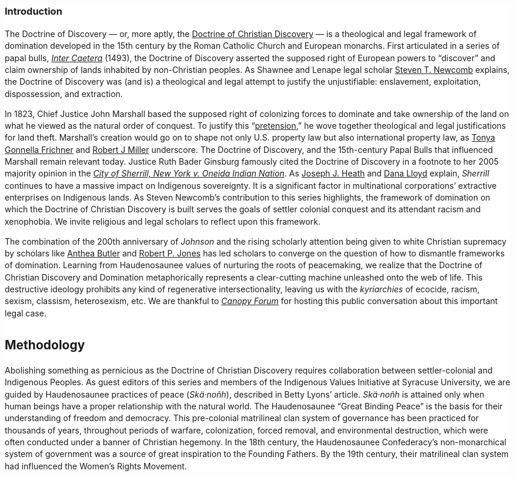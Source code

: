 

### Introduction

The Doctrine of Discovery — or, more aptly, the [Doctrine of Christian Discovery](https://doctrineofdiscovery.org/what-is-the-doctrine-of-discovery/) — is a theological and legal framework of domination developed in the 15th century by the Roman Catholic Church and European monarchs. First articulated in a series of papal bulls, [_Inter Caetera_](https://doctrineofdiscovery.org/inter-caetera/) (1493), the Doctrine of Discovery asserted the supposed right of European powers to “discover” and claim ownership of lands inhabited by non-Christian peoples. As Shawnee and Lenape legal scholar [Steven T. Newcomb](https://www.chicagoreviewpress.com/pagans-in-the-promised-land-products-9781555916428.php) explains, the Doctrine of Discovery was (and is) a theological and legal attempt to justify the unjustifiable: enslavement, exploitation, dispossession, and extraction.

In 1823, Chief Justice John Marshall based the supposed right of colonizing forces to dominate and take ownership of the land on what he viewed as the natural order of conquest. To justify this “[pretension](https://supreme.justia.com/cases/federal/us/21/543/#tab-opinion-1922743),” he wove together theological and legal justifications for land theft. Marshall’s creation would go on to shape not only U.S. property law but also international property law, as [Tonya Gonnella Frichner](https://undocs.org/E/C.19/2010/13) and [Robert J Miller](https://doi.org/10.5070/P651043048) underscore. The Doctrine of Discovery, and the 15th\-century Papal Bulls that influenced Marshall remain relevant today. Justice Ruth Bader Ginsburg famously cited the Doctrine of Discovery in a footnote to her 2005 majority opinion in the [_City of Sherrill, New York v. Oneida Indian Nation_](https://www.oyez.org/cases/2004/03-855). As [Joseph J. Heath](https://doctrineofdiscovery.org/blog/sherrill-v-oneida-doctrine-christian-discovery-denial-treaty-rights/) and [Dana Lloyd](https://doctrineofdiscovery.org/sherrill-v-oneida-opinion-of-the-court/) explain, _Sherrill_ continues to have a massive impact on Indigenous sovereignty. It is a significant factor in multinational corporations’ extractive enterprises on Indigenous lands. As Steven Newcomb’s contribution to this series highlights, the framework of domination on which the Doctrine of Christian Discovery is built serves the goals of settler colonial conquest and its attendant racism and xenophobia. We invite religious and legal scholars to reflect upon this framework. 

The combination of the 200th anniversary of _Johnson_ and the rising scholarly attention being given to white Christian supremacy by scholars like [Anthea Butler](https://uncpress.org/book/9781469661179/white-evangelical-racism/) and [Robert P. Jones](https://www.simonandschuster.com/books/White-Too-Long/Robert-P-Jones/9781982122874) has led scholars to converge on the question of how to dismantle frameworks of domination. Learning from Haudenosaunee values of nurturing the roots of peacemaking, we realize that the Doctrine of Christian Discovery and Domination metaphorically represents a clear-cutting machine unleashed onto the web of life. This destructive ideology prohibits any kind of regenerative intersectionality, leaving us with the _kyriarchies_ of ecocide, racism, sexism, classism, heterosexism, etc. We are thankful to [_Canopy Forum_](https://canopyforum.org/) for hosting this public conversation about this important legal case.

Methodology
-----------

Abolishing something as pernicious as the Doctrine of Christian Discovery requires collaboration between settler-colonial and Indigenous Peoples. As guest editors of this series and members of the Indigenous Values Initiative at Syracuse University, we are guided by Haudenosaunee practices of peace (_Skä·noñh_), described in Betty Lyons’ article. _Skä·noñh_ is attained only when human beings have a proper relationship with the natural world. The Haudenosaunee “Great Binding Peace” is the basis for their understanding of freedom and democracy. This pre-colonial matrilineal clan system of governance has been practiced for thousands of years, throughout periods of warfare, colonization, forced removal, and environmental destruction, which were often conducted under a banner of Christian hegemony. In the 18th century, the Haudenosaunee Confederacy’s non-monarchical system of government was a source of great inspiration to the Founding Fathers. By the 19th century, their matrilineal clan system had influenced the Women’s Rights Movement. 
